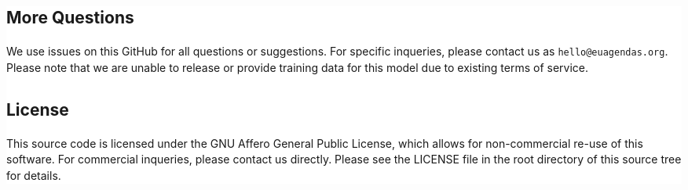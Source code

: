 ## More Questions

We use issues on this GitHub for all questions or suggestions.  For specific inqueries, please contact us as `hello@euagendas.org`.  Please note that we are unable to release or provide training data for this model due to existing terms of service.

## License

This source code is licensed under the GNU Affero General Public License, which allows for non-commercial re-use of this software.  For commercial inqueries, please contact us directly. Please see the LICENSE file in the root directory of this source tree for details.
